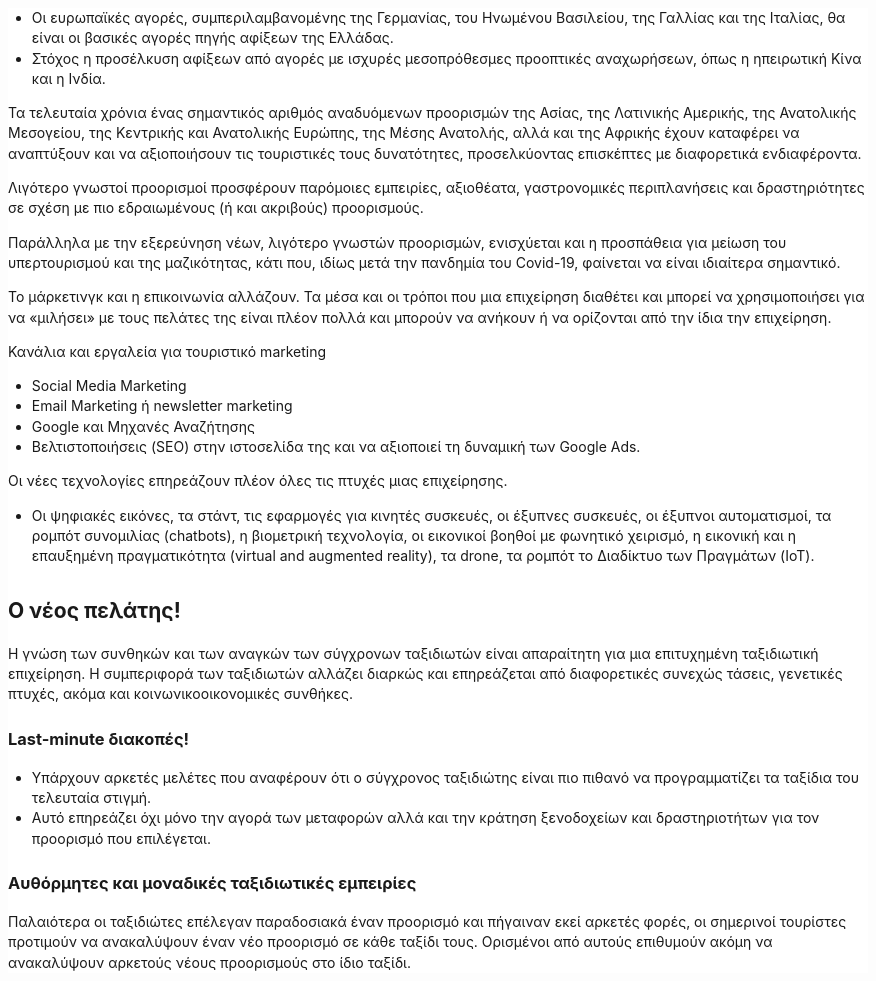 - Οι ευρωπαϊκές αγορές, συμπεριλαμβανομένης της Γερμανίας, του Ηνωμένου Βασιλείου, της Γαλλίας και της Ιταλίας, θα είναι οι βασικές αγορές πηγής αφίξεων της Ελλάδας.
- Στόχος η προσέλκυση αφίξεων από αγορές με ισχυρές μεσοπρόθεσμες προοπτικές αναχωρήσεων, όπως η ηπειρωτική Κίνα και η Ινδία.

Τα τελευταία χρόνια ένας σημαντικός αριθμός αναδυόμενων προορισμών της Ασίας, της Λατινικής Αμερικής, της Ανατολικής Μεσογείου, της Κεντρικής και Ανατολικής Ευρώπης, της Μέσης Ανατολής, αλλά και της Αφρικής έχουν καταφέρει να αναπτύξουν και να αξιοποιήσουν τις τουριστικές τους δυνατότητες, προσελκύοντας επισκέπτες με διαφορετικά ενδιαφέροντα.

Λιγότερο γνωστοί προορισμοί προσφέρουν παρόμοιες εμπειρίες, αξιοθέατα, γαστρονομικές περιπλανήσεις και δραστηριότητες σε σχέση με πιο εδραιωμένους (ή και ακριβούς) προορισμούς.

Παράλληλα με την εξερεύνηση νέων, λιγότερο γνωστών προορισμών, ενισχύεται και η προσπάθεια για μείωση του υπερτουρισμού και της μαζικότητας, κάτι που, ιδίως μετά την πανδημία του Covid-19, φαίνεται να είναι ιδιαίτερα σημαντικό.

Το μάρκετινγκ και η επικοινωνία αλλάζουν. Τα μέσα και οι τρόποι που μια επιχείρηση διαθέτει και μπορεί να χρησιμοποιήσει για να «μιλήσει» με τους πελάτες της είναι πλέον πολλά και μπορούν να ανήκουν ή να ορίζονται από την ίδια την επιχείρηση.

Κανάλια και εργαλεία για τουριστικό marketing

- Social Media Marketing
- Email Marketing ή newsletter marketing
- Google και Μηχανές Αναζήτησης
- Βελτιστοποιήσεις (SEO) στην ιστοσελίδα της και να αξιοποιεί τη δυναμική των Google Ads.

Οι νέες τεχνολογίες επηρεάζουν πλέον όλες τις πτυχές μιας επιχείρησης.

- Οι ψηφιακές εικόνες, τα στάντ, τις εφαρμογές για κινητές συσκευές, οι έξυπνες συσκευές, οι έξυπνοι αυτοματισμοί, τα ρομπότ συνομιλίας (chatbots), η βιομετρική τεχνολογία, οι εικονικοί βοηθοί με φωνητικό χειρισμό, η εικονική και η επαυξημένη πραγματικότητα (virtual and augmented reality), τα drone, τα ρομπότ το Διαδίκτυο των Πραγμάτων (IoT).



## Ο νέος πελάτης!

Η γνώση των συνθηκών και των αναγκών των σύγχρονων ταξιδιωτών είναι απαραίτητη για μια επιτυχημένη ταξιδιωτική επιχείρηση. Η συμπεριφορά των ταξιδιωτών αλλάζει διαρκώς και επηρεάζεται από διαφορετικές συνεχώς τάσεις, γενετικές πτυχές, ακόμα και κοινωνικοοικονομικές συνθήκες.

### Last-minute διακοπές!

- Υπάρχουν αρκετές μελέτες που αναφέρουν ότι ο σύγχρονος ταξιδιώτης είναι πιο πιθανό να προγραμματίζει τα ταξίδια του τελευταία στιγμή.
- Αυτό επηρεάζει όχι μόνο την αγορά των μεταφορών αλλά και την κράτηση ξενοδοχείων και δραστηριοτήτων για τον προορισμό που επιλέγεται.



### Αυθόρμητες και μοναδικές ταξιδιωτικές εμπειρίες

Παλαιότερα οι ταξιδιώτες επέλεγαν παραδοσιακά έναν προορισμό και πήγαιναν εκεί αρκετές φορές, οι σημερινοί τουρίστες προτιμούν να ανακαλύψουν έναν νέο προορισμό σε κάθε ταξίδι τους. Ορισμένοι από αυτούς επιθυμούν ακόμη να ανακαλύψουν αρκετούς νέους προορισμούς στο ίδιο ταξίδι.
